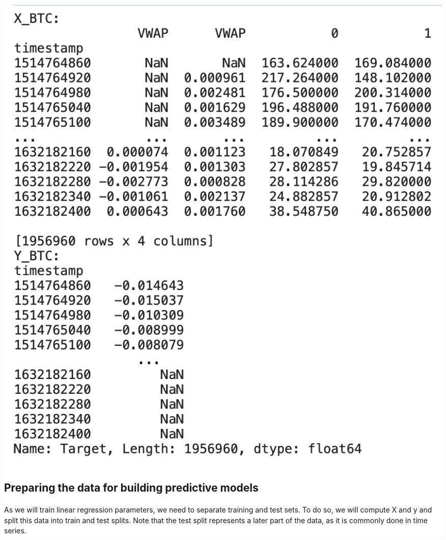 ![Fig7](./../HW6FIGURE/Figure2.png)


## Preparing the data for building predictive models

As we will train linear regression parameters, we need to separate training and test sets. To do so, we will compute X and y and split this data into train and test splits. Note that the test split represents a later part of the data, as it is commonly done in time series. 
